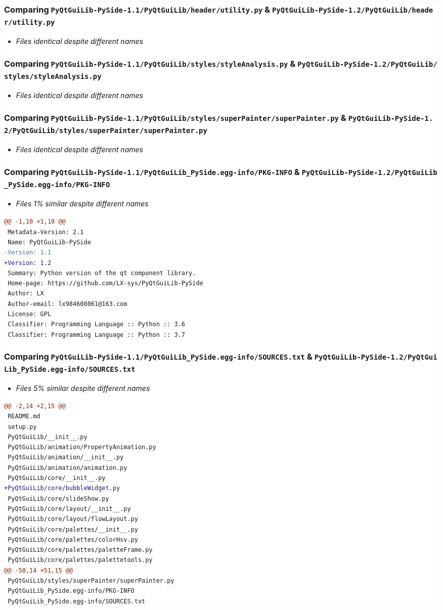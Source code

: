 ### Comparing `PyQtGuiLib-PySide-1.1/PyQtGuiLib/header/utility.py` & `PyQtGuiLib-PySide-1.2/PyQtGuiLib/header/utility.py`

 * *Files identical despite different names*

### Comparing `PyQtGuiLib-PySide-1.1/PyQtGuiLib/styles/styleAnalysis.py` & `PyQtGuiLib-PySide-1.2/PyQtGuiLib/styles/styleAnalysis.py`

 * *Files identical despite different names*

### Comparing `PyQtGuiLib-PySide-1.1/PyQtGuiLib/styles/superPainter/superPainter.py` & `PyQtGuiLib-PySide-1.2/PyQtGuiLib/styles/superPainter/superPainter.py`

 * *Files identical despite different names*

### Comparing `PyQtGuiLib-PySide-1.1/PyQtGuiLib_PySide.egg-info/PKG-INFO` & `PyQtGuiLib-PySide-1.2/PyQtGuiLib_PySide.egg-info/PKG-INFO`

 * *Files 1% similar despite different names*

```diff
@@ -1,10 +1,10 @@
 Metadata-Version: 2.1
 Name: PyQtGuiLib-PySide
-Version: 1.1
+Version: 1.2
 Summary: Python version of the qt component library.
 Home-page: https://github.com/LX-sys/PyQtGuiLib-PySide
 Author: LX
 Author-email: lx984608061@163.com
 License: GPL
 Classifier: Programming Language :: Python :: 3.6
 Classifier: Programming Language :: Python :: 3.7
```

### Comparing `PyQtGuiLib-PySide-1.1/PyQtGuiLib_PySide.egg-info/SOURCES.txt` & `PyQtGuiLib-PySide-1.2/PyQtGuiLib_PySide.egg-info/SOURCES.txt`

 * *Files 5% similar despite different names*

```diff
@@ -2,14 +2,15 @@
 README.md
 setup.py
 PyQtGuiLib/__init__.py
 PyQtGuiLib/animation/PropertyAnimation.py
 PyQtGuiLib/animation/__init__.py
 PyQtGuiLib/animation/animation.py
 PyQtGuiLib/core/__init__.py
+PyQtGuiLib/core/bubbleWidget.py
 PyQtGuiLib/core/slideShow.py
 PyQtGuiLib/core/layout/__init__.py
 PyQtGuiLib/core/layout/flowLayout.py
 PyQtGuiLib/core/palettes/__init__.py
 PyQtGuiLib/core/palettes/colorHsv.py
 PyQtGuiLib/core/palettes/paletteFrame.py
 PyQtGuiLib/core/palettes/palettetools.py
@@ -50,14 +51,15 @@
 PyQtGuiLib/styles/superPainter/superPainter.py
 PyQtGuiLib_PySide.egg-info/PKG-INFO
 PyQtGuiLib_PySide.egg-info/SOURCES.txt
```